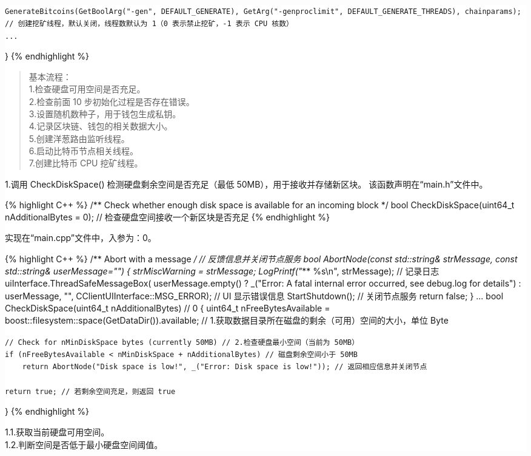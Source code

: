     GenerateBitcoins(GetBoolArg("-gen", DEFAULT_GENERATE), GetArg("-genproclimit", DEFAULT_GENERATE_THREADS), chainparams); // 创建挖矿线程，默认关闭，线程数默认为 1（0 表示禁止挖矿，-1 表示 CPU 核数）
    ...
}
{% endhighlight %}

> 基本流程：<br>
> 1.检查硬盘可用空间是否充足。<br>
> 2.检查前面 10 步初始化过程是否存在错误。<br>
> 3.设置随机数种子，用于钱包生成私钥。<br>
> 4.记录区块链、钱包的相关数据大小。<br>
> 5.创建洋葱路由监听线程。<br>
> 6.启动比特币节点相关线程。<br>
> 7.创建比特币 CPU 挖矿线程。

1.调用 CheckDiskSpace() 检测硬盘剩余空间是否充足（最低 50MB），用于接收并存储新区块。
该函数声明在“main.h”文件中。

{% highlight C++ %}
/** Check whether enough disk space is available for an incoming block */
bool CheckDiskSpace(uint64_t nAdditionalBytes = 0); // 检查硬盘空间接收一个新区块是否充足
{% endhighlight %}

实现在“main.cpp”文件中，入参为：0。

{% highlight C++ %}
/** Abort with a message */ // 反馈信息并关闭节点服务
bool AbortNode(const std::string& strMessage, const std::string& userMessage="")
{
    strMiscWarning = strMessage;
    LogPrintf("*** %s\n", strMessage); // 记录日志
    uiInterface.ThreadSafeMessageBox(
        userMessage.empty() ? _("Error: A fatal internal error occurred, see debug.log for details") : userMessage,
        "", CClientUIInterface::MSG_ERROR); // UI 显示错误信息
    StartShutdown(); // 关闭节点服务
    return false;
}
...
bool CheckDiskSpace(uint64_t nAdditionalBytes) // 0
{
    uint64_t nFreeBytesAvailable = boost::filesystem::space(GetDataDir()).available; // 1.获取数据目录所在磁盘的剩余（可用）空间的大小，单位 Byte

    // Check for nMinDiskSpace bytes (currently 50MB) // 2.检查硬盘最小空间（当前为 50MB）
    if (nFreeBytesAvailable < nMinDiskSpace + nAdditionalBytes) // 磁盘剩余空间小于 50MB
        return AbortNode("Disk space is low!", _("Error: Disk space is low!")); // 返回相应信息并关闭节点

    return true; // 若剩余空间充足，则返回 true
}
{% endhighlight %}

1.1.获取当前硬盘可用空间。<br>
1.2.判断空间是否低于最小硬盘空间阈值。
